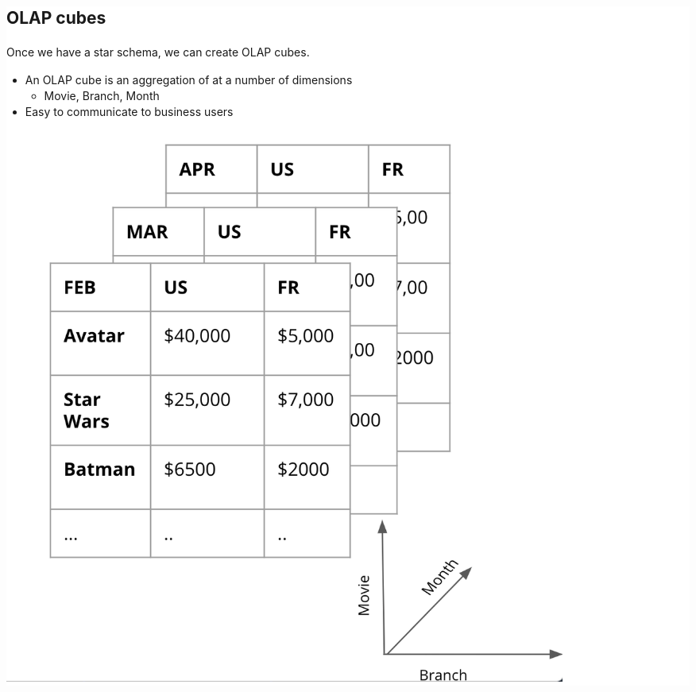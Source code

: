## OLAP cubes

Once we have a star schema, we can create OLAP cubes.

- An OLAP cube is an aggregation of at a number of dimensions
  - Movie, Branch, Month
- Easy to communicate to business users

<img src="./0-images/chap1/olap_cubes.png" alt="olap_cubes2.png" width="700"/>
